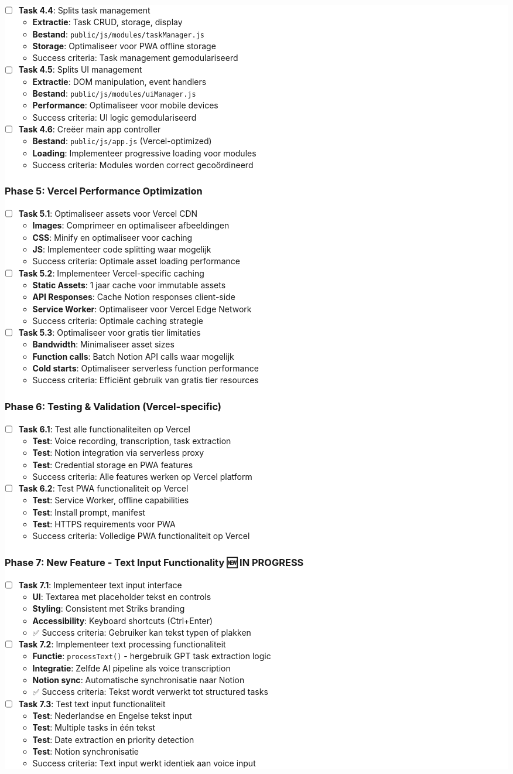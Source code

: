 - [ ] **Task 4.4**: Splits task management
  - **Extractie**: Task CRUD, storage, display
  - **Bestand**: `public/js/modules/taskManager.js`
  - **Storage**: Optimaliseer voor PWA offline storage
  - Success criteria: Task management gemodulariseerd
- [ ] **Task 4.5**: Splits UI management
  - **Extractie**: DOM manipulation, event handlers
  - **Bestand**: `public/js/modules/uiManager.js`
  - **Performance**: Optimaliseer voor mobile devices
  - Success criteria: UI logic gemodulariseerd
- [ ] **Task 4.6**: Creëer main app controller
  - **Bestand**: `public/js/app.js` (Vercel-optimized)
  - **Loading**: Implementeer progressive loading voor modules
  - Success criteria: Modules worden correct gecoördineerd

### Phase 5: Vercel Performance Optimization
- [ ] **Task 5.1**: Optimaliseer assets voor Vercel CDN
  - **Images**: Comprimeer en optimaliseer afbeeldingen
  - **CSS**: Minify en optimaliseer voor caching
  - **JS**: Implementeer code splitting waar mogelijk
  - Success criteria: Optimale asset loading performance
- [ ] **Task 5.2**: Implementeer Vercel-specific caching
  - **Static Assets**: 1 jaar cache voor immutable assets
  - **API Responses**: Cache Notion responses client-side
  - **Service Worker**: Optimaliseer voor Vercel Edge Network
  - Success criteria: Optimale caching strategie
- [ ] **Task 5.3**: Optimaliseer voor gratis tier limitaties
  - **Bandwidth**: Minimaliseer asset sizes
  - **Function calls**: Batch Notion API calls waar mogelijk
  - **Cold starts**: Optimaliseer serverless function performance
  - Success criteria: Efficiënt gebruik van gratis tier resources

### Phase 6: Testing & Validation (Vercel-specific)
- [ ] **Task 6.1**: Test alle functionaliteiten op Vercel
  - **Test**: Voice recording, transcription, task extraction
  - **Test**: Notion integration via serverless proxy
  - **Test**: Credential storage en PWA features
  - Success criteria: Alle features werken op Vercel platform
- [ ] **Task 6.2**: Test PWA functionaliteit op Vercel
  - **Test**: Service Worker, offline capabilities
  - **Test**: Install prompt, manifest
  - **Test**: HTTPS requirements voor PWA
  - Success criteria: Volledige PWA functionaliteit op Vercel

### Phase 7: New Feature - Text Input Functionality 🆕 IN PROGRESS
- [ ] **Task 7.1**: Implementeer text input interface
  - **UI**: Textarea met placeholder tekst en controls
  - **Styling**: Consistent met Striks branding
  - **Accessibility**: Keyboard shortcuts (Ctrl+Enter)
  - ✅ Success criteria: Gebruiker kan tekst typen of plakken
- [ ] **Task 7.2**: Implementeer text processing functionaliteit  
  - **Functie**: `processText()` - hergebruik GPT task extraction logic
  - **Integratie**: Zelfde AI pipeline als voice transcription
  - **Notion sync**: Automatische synchronisatie naar Notion
  - ✅ Success criteria: Tekst wordt verwerkt tot structured tasks
- [ ] **Task 7.3**: Test text input functionaliteit
  - **Test**: Nederlandse en Engelse tekst input
  - **Test**: Multiple tasks in één tekst
  - **Test**: Date extraction en priority detection
  - **Test**: Notion synchronisatie
  - Success criteria: Text input werkt identiek aan voice input
